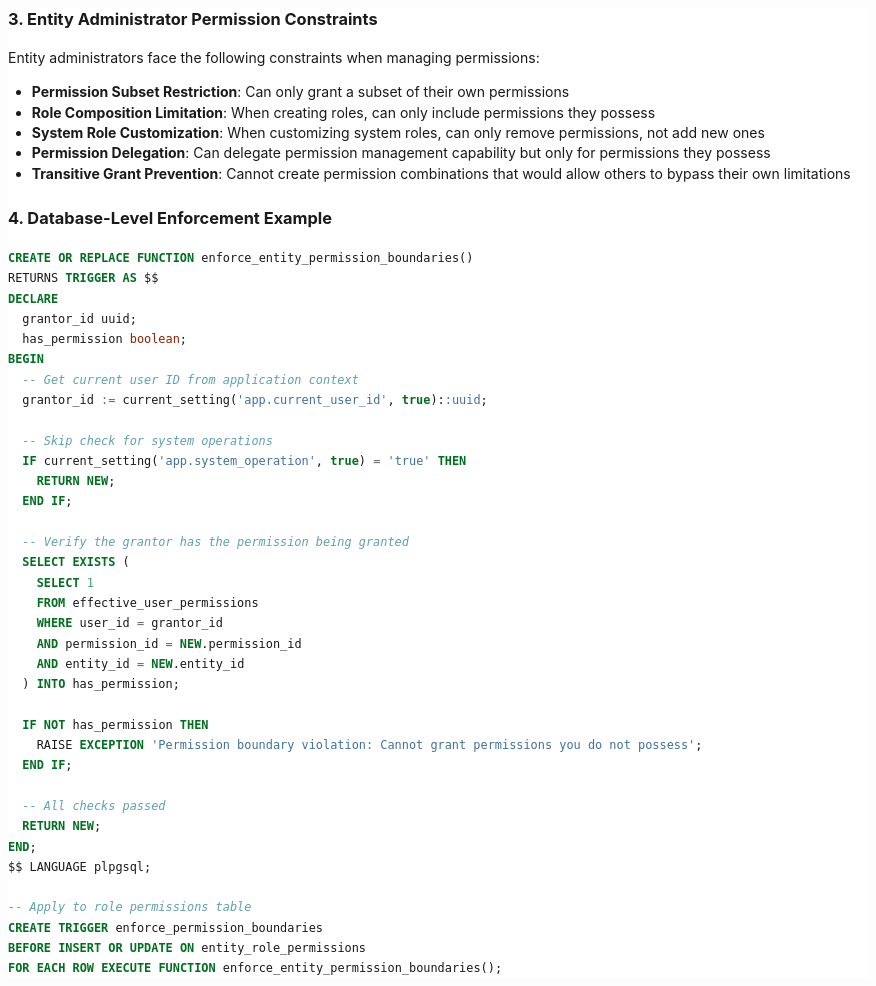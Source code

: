 ### 3. Entity Administrator Permission Constraints

Entity administrators face the following constraints when managing permissions:

- **Permission Subset Restriction**: Can only grant a subset of their own permissions
- **Role Composition Limitation**: When creating roles, can only include permissions they possess
- **System Role Customization**: When customizing system roles, can only remove permissions, not add new ones
- **Permission Delegation**: Can delegate permission management capability but only for permissions they possess
- **Transitive Grant Prevention**: Cannot create permission combinations that would allow others to bypass their own limitations

### 4. Database-Level Enforcement Example

```sql
CREATE OR REPLACE FUNCTION enforce_entity_permission_boundaries()
RETURNS TRIGGER AS $$
DECLARE
  grantor_id uuid;
  has_permission boolean;
BEGIN
  -- Get current user ID from application context
  grantor_id := current_setting('app.current_user_id', true)::uuid;
  
  -- Skip check for system operations
  IF current_setting('app.system_operation', true) = 'true' THEN
    RETURN NEW;
  END IF;

  -- Verify the grantor has the permission being granted
  SELECT EXISTS (
    SELECT 1 
    FROM effective_user_permissions 
    WHERE user_id = grantor_id
    AND permission_id = NEW.permission_id
    AND entity_id = NEW.entity_id
  ) INTO has_permission;
  
  IF NOT has_permission THEN
    RAISE EXCEPTION 'Permission boundary violation: Cannot grant permissions you do not possess';
  END IF;

  -- All checks passed
  RETURN NEW;
END;
$$ LANGUAGE plpgsql;

-- Apply to role permissions table
CREATE TRIGGER enforce_permission_boundaries
BEFORE INSERT OR UPDATE ON entity_role_permissions
FOR EACH ROW EXECUTE FUNCTION enforce_entity_permission_boundaries();
```
